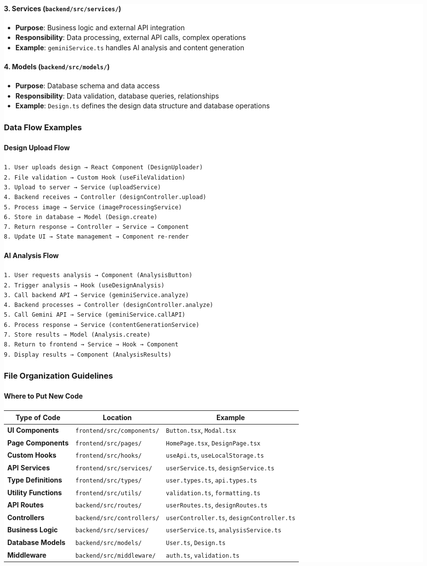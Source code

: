 #### 3. **Services** (`backend/src/services/`)

- **Purpose**: Business logic and external API integration
- **Responsibility**: Data processing, external API calls, complex operations
- **Example**: `geminiService.ts` handles AI analysis and content generation

#### 4. **Models** (`backend/src/models/`)

- **Purpose**: Database schema and data access
- **Responsibility**: Data validation, database queries, relationships
- **Example**: `Design.ts` defines the design data structure and database operations

### Data Flow Examples

#### Design Upload Flow

```
1. User uploads design → React Component (DesignUploader)
2. File validation → Custom Hook (useFileValidation)
3. Upload to server → Service (uploadService)
4. Backend receives → Controller (designController.upload)
5. Process image → Service (imageProcessingService)
6. Store in database → Model (Design.create)
7. Return response → Controller → Service → Component
8. Update UI → State management → Component re-render
```

#### AI Analysis Flow

```
1. User requests analysis → Component (AnalysisButton)
2. Trigger analysis → Hook (useDesignAnalysis)
3. Call backend API → Service (geminiService.analyze)
4. Backend processes → Controller (designController.analyze)
5. Call Gemini API → Service (geminiService.callAPI)
6. Process response → Service (contentGenerationService)
7. Store results → Model (Analysis.create)
8. Return to frontend → Service → Hook → Component
9. Display results → Component (AnalysisResults)
```

### File Organization Guidelines

#### Where to Put New Code

| Type of Code          | Location                   | Example                                    |
| --------------------- | -------------------------- | ------------------------------------------ |
| **UI Components**     | `frontend/src/components/` | `Button.tsx`, `Modal.tsx`                  |
| **Page Components**   | `frontend/src/pages/`      | `HomePage.tsx`, `DesignPage.tsx`           |
| **Custom Hooks**      | `frontend/src/hooks/`      | `useApi.ts`, `useLocalStorage.ts`          |
| **API Services**      | `frontend/src/services/`   | `userService.ts`, `designService.ts`       |
| **Type Definitions**  | `frontend/src/types/`      | `user.types.ts`, `api.types.ts`            |
| **Utility Functions** | `frontend/src/utils/`      | `validation.ts`, `formatting.ts`           |
| **API Routes**        | `backend/src/routes/`      | `userRoutes.ts`, `designRoutes.ts`         |
| **Controllers**       | `backend/src/controllers/` | `userController.ts`, `designController.ts` |
| **Business Logic**    | `backend/src/services/`    | `userService.ts`, `analysisService.ts`     |
| **Database Models**   | `backend/src/models/`      | `User.ts`, `Design.ts`                     |
| **Middleware**        | `backend/src/middleware/`  | `auth.ts`, `validation.ts`                 |
